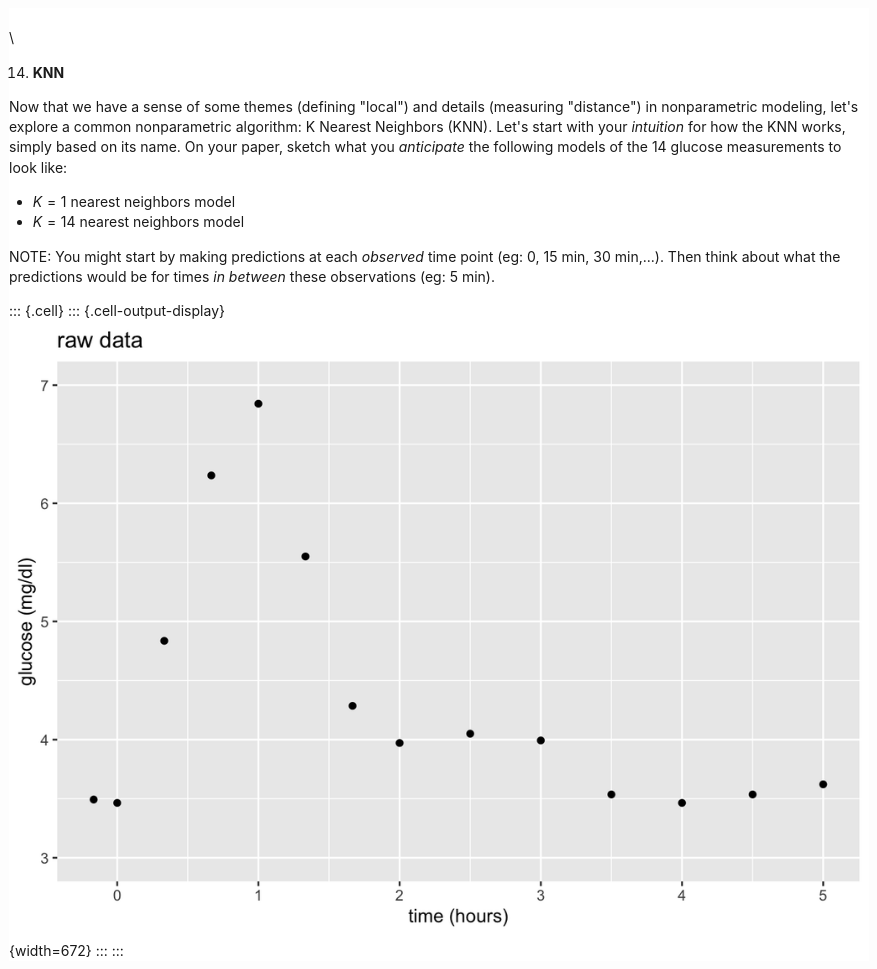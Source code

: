 
\
\




14. **KNN**    

Now that we have a sense of some themes (defining "local") and details (measuring "distance") in nonparametric modeling, let's explore a common nonparametric algorithm: K Nearest Neighbors (KNN). Let's start with your *intuition* for how the KNN works, simply based on its name. On your paper, sketch what you *anticipate* the following models of the 14 glucose measurements to look like:    
  
  - $K = 1$ nearest neighbors model    
  - $K = 14$ nearest neighbors model   

NOTE: You might start by making predictions at each *observed* time point (eg: 0, 15 min, 30 min,...). Then think about what the predictions would be for times *in between* these observations (eg: 5 min).



::: {.cell}
::: {.cell-output-display}
![](L07-nonparametric_files/figure-html/unnamed-chunk-34-1.png){width=672}
:::
:::
